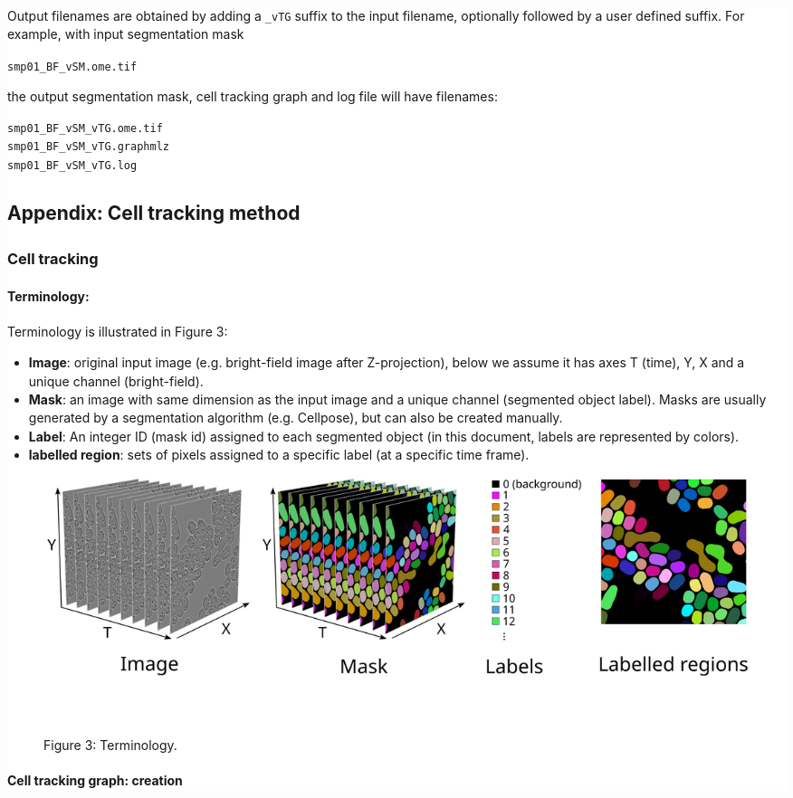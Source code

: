 Output filenames are obtained by adding a `_vTG` suffix to the input filename, optionally followed by a user defined suffix. For example, with input segmentation mask
```
smp01_BF_vSM.ome.tif
```
the output segmentation mask, cell tracking graph and log file will have filenames:
```
smp01_BF_vSM_vTG.ome.tif
smp01_BF_vSM_vTG.graphmlz
smp01_BF_vSM_vTG.log
```



## Appendix: Cell tracking method

### Cell tracking

#### Terminology:

Terminology is illustrated in Figure 3:

* **Image**: original input image (e.g. bright-field image after Z-projection), below we assume it has axes T (time), Y, X and a unique channel (bright-field).
* **Mask**: an image with same dimension as the input image and a unique channel (segmented object label). Masks are usually generated by a segmentation algorithm (e.g. Cellpose), but can also be created manually.
* **Label**: An integer ID (mask id) assigned to each segmented object (in this document, labels are represented by colors).
* **labelled region**: sets of pixels assigned to a specific label (at a specific time frame).

<figure>
<img src="images/terminology.png" alt="Terminology"/>
<figcaption>Figure 3: Terminology.</figcaption>
</figure>


#### Cell tracking graph: creation

